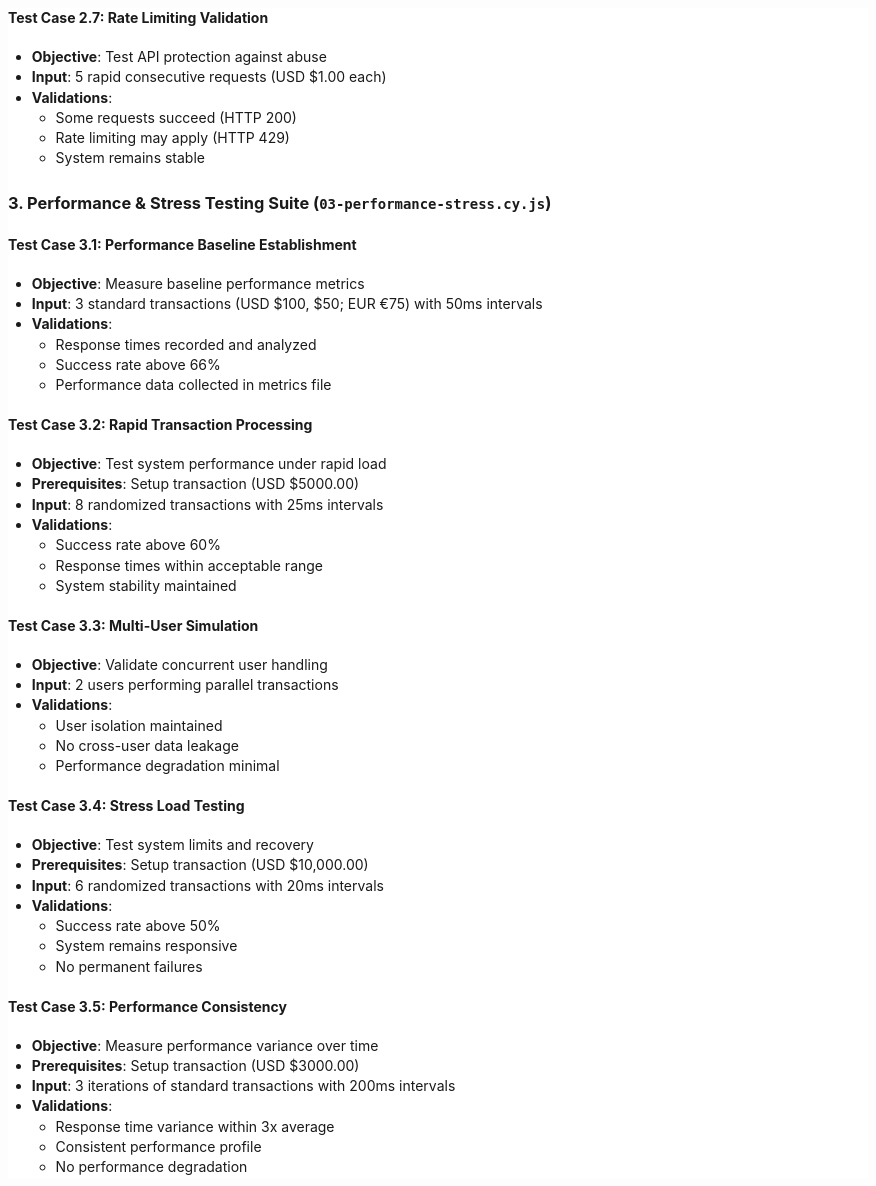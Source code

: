 #### Test Case 2.7: Rate Limiting Validation
- **Objective**: Test API protection against abuse
- **Input**: 5 rapid consecutive requests (USD $1.00 each)
- **Validations**:
  - Some requests succeed (HTTP 200)
  - Rate limiting may apply (HTTP 429)
  - System remains stable

### 3. Performance & Stress Testing Suite (`03-performance-stress.cy.js`)

#### Test Case 3.1: Performance Baseline Establishment
- **Objective**: Measure baseline performance metrics
- **Input**: 3 standard transactions (USD $100, $50; EUR €75) with 50ms intervals
- **Validations**:
  - Response times recorded and analyzed
  - Success rate above 66%
  - Performance data collected in metrics file

#### Test Case 3.2: Rapid Transaction Processing
- **Objective**: Test system performance under rapid load
- **Prerequisites**: Setup transaction (USD $5000.00)
- **Input**: 8 randomized transactions with 25ms intervals
- **Validations**:
  - Success rate above 60%
  - Response times within acceptable range
  - System stability maintained

#### Test Case 3.3: Multi-User Simulation
- **Objective**: Validate concurrent user handling
- **Input**: 2 users performing parallel transactions
- **Validations**:
  - User isolation maintained
  - No cross-user data leakage
  - Performance degradation minimal

#### Test Case 3.4: Stress Load Testing
- **Objective**: Test system limits and recovery
- **Prerequisites**: Setup transaction (USD $10,000.00)
- **Input**: 6 randomized transactions with 20ms intervals
- **Validations**:
  - Success rate above 50%
  - System remains responsive
  - No permanent failures

#### Test Case 3.5: Performance Consistency
- **Objective**: Measure performance variance over time
- **Prerequisites**: Setup transaction (USD $3000.00)
- **Input**: 3 iterations of standard transactions with 200ms intervals
- **Validations**:
  - Response time variance within 3x average
  - Consistent performance profile
  - No performance degradation
